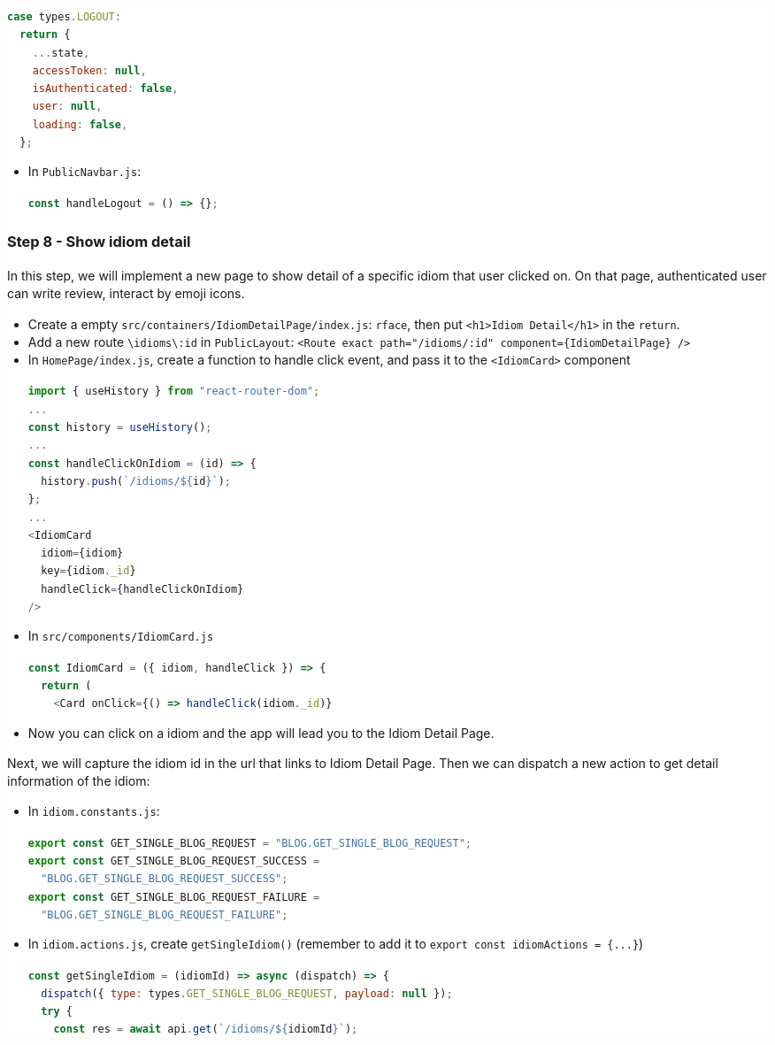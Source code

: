   ```javascript
  case types.LOGOUT:
    return {
      ...state,
      accessToken: null,
      isAuthenticated: false,
      user: null,
      loading: false,
    };
  ```
- In `PublicNavbar.js`:
  ```javascript
  const handleLogout = () => {};
  ```

### Step 8 - Show idiom detail

In this step, we will implement a new page to show detail of a specific idiom that user clicked on. On that page, authenticated user can write review, interact by emoji icons.

- Create a empty `src/containers/IdiomDetailPage/index.js`: `rface`, then put `<h1>Idiom Detail</h1>` in the `return`.
- Add a new route `\idioms\:id` in `PublicLayout`: `<Route exact path="/idioms/:id" component={IdiomDetailPage} />`
- In `HomePage/index.js`, create a function to handle click event, and pass it to the `<IdiomCard>` component
  ```javascript
  import { useHistory } from "react-router-dom";
  ...
  const history = useHistory();
  ...
  const handleClickOnIdiom = (id) => {
    history.push(`/idioms/${id}`);
  };
  ...
  <IdiomCard
    idiom={idiom}
    key={idiom._id}
    handleClick={handleClickOnIdiom}
  />
  ```
- In `src/components/IdiomCard.js`
  ```javascript
  const IdiomCard = ({ idiom, handleClick }) => {
    return (
      <Card onClick={() => handleClick(idiom._id)}
  ```
- Now you can click on a idiom and the app will lead you to the Idiom Detail Page.

Next, we will capture the idiom id in the url that links to Idiom Detail Page. Then we can dispatch a new action to get detail information of the idiom:

- In `idiom.constants.js`:
  ```javascript
  export const GET_SINGLE_BLOG_REQUEST = "BLOG.GET_SINGLE_BLOG_REQUEST";
  export const GET_SINGLE_BLOG_REQUEST_SUCCESS =
    "BLOG.GET_SINGLE_BLOG_REQUEST_SUCCESS";
  export const GET_SINGLE_BLOG_REQUEST_FAILURE =
    "BLOG.GET_SINGLE_BLOG_REQUEST_FAILURE";
  ```
- In `idiom.actions.js`, create `getSingleIdiom()` (remember to add it to `export const idiomActions = {...}`)
  ```javascript
  const getSingleIdiom = (idiomId) => async (dispatch) => {
    dispatch({ type: types.GET_SINGLE_BLOG_REQUEST, payload: null });
    try {
      const res = await api.get(`/idioms/${idiomId}`);
  ```
